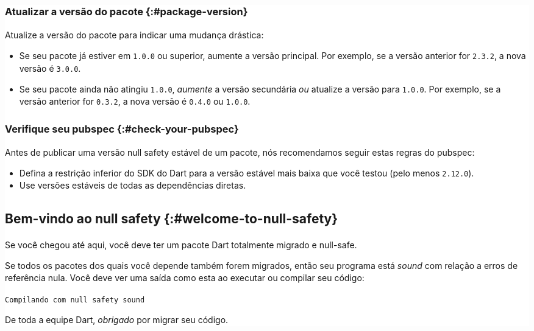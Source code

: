 [publique o pacote como um pré-lançamento]: /tools/pub/publishing#publishing-prereleases

### Atualizar a versão do pacote {:#package-version}

Atualize a versão do pacote
para indicar uma mudança drástica:

* Se seu pacote já estiver em `1.0.0` ou superior,
  aumente a versão principal.
  Por exemplo, se a versão anterior for `2.3.2`,
  a nova versão é `3.0.0`.

* Se seu pacote ainda não atingiu `1.0.0`,
  _aumente_ a versão secundária _ou_ atualize a versão para `1.0.0`.
  Por exemplo, se a versão anterior for `0.3.2`,
  a nova versão é `0.4.0` ou `1.0.0`.

### Verifique seu pubspec {:#check-your-pubspec}

Antes de publicar uma versão null safety estável de um pacote,
nós recomendamos seguir estas regras do pubspec:

* Defina a restrição inferior do SDK do Dart para a versão estável mais baixa
  que você testou (pelo menos `2.12.0`).
* Use versões estáveis de todas as dependências diretas.

## Bem-vindo ao null safety {:#welcome-to-null-safety}

Se você chegou até aqui,
você deve ter um pacote Dart totalmente migrado e null-safe.

Se todos os pacotes dos quais você depende também forem migrados,
então seu programa está *sound* com relação a erros de referência nula.
Você deve ver uma saída como esta ao executar ou compilar seu código:

```console
Compilando com null safety sound
```

De toda a equipe Dart, *obrigado* por migrar seu código.


[null safety]: /null-safety
[Migração gradual para null safety em grandes projetos Dart]: https://medium.com/dartlang/gradual-null-safety-migration-for-large-dart-projects-85acb10b64a9
[pub.dev]: {{site.pub}}
[tipo anulável]: /null-safety#creating-variables
[required]: /null-safety/understanding-null-safety#required-named-parameters
[valor padrão]: /language/functions#default-parameters
[ferramenta de migração]: #migration-tool
[FAQ de null safety]: /null-safety/faq
[marcadores de dica]: #hint-markers
[comentário de versão]: /resources/language/evolution#per-library-language-version-selection
   [arquivo de configuração do pacote]: {{site.repo.dart.lang}}/blob/main/accepted/2.8/language-versioning/package-config-file-v2.md
[Null safety unsound]: /null-safety/unsound-null-safety
[análise estática]: /tools/analysis
